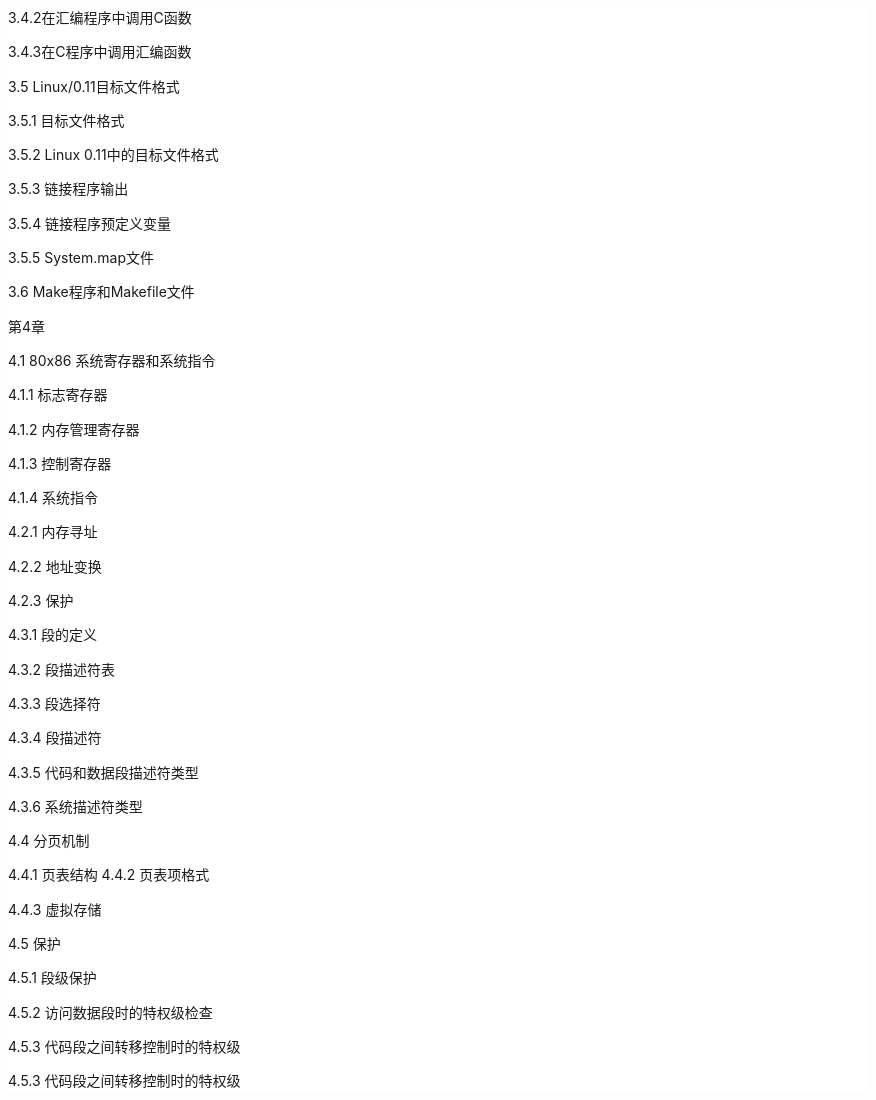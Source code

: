 3.4.2在汇编程序中调用C函数

3.4.3在C程序中调用汇编函数

3.5 Linux/0.11目标文件格式

3.5.1 目标文件格式

3.5.2 Linux 0.11中的目标文件格式

3.5.3 链接程序输出

3.5.4 链接程序预定义变量

3.5.5 System.map文件

3.6 Make程序和Makefile文件

第4章

4.1 80x86 系统寄存器和系统指令

4.1.1 标志寄存器


4.1.2 内存管理寄存器

4.1.3 控制寄存器

4.1.4 系统指令

4.2.1 内存寻址

4.2.2 地址变换

4.2.3 保护

4.3.1 段的定义

4.3.2 段描述符表

4.3.3 段选择符

4.3.4 段描述符

4.3.5 代码和数据段描述符类型

4.3.6 系统描述符类型

4.4 分页机制

4.4.1 页表结构
4.4.2 页表项格式

4.4.3 虚拟存储

4.5 保护

4.5.1 段级保护

4.5.2 访问数据段时的特权级检查

4.5.3 代码段之间转移控制时的特权级

4.5.3 代码段之间转移控制时的特权级
